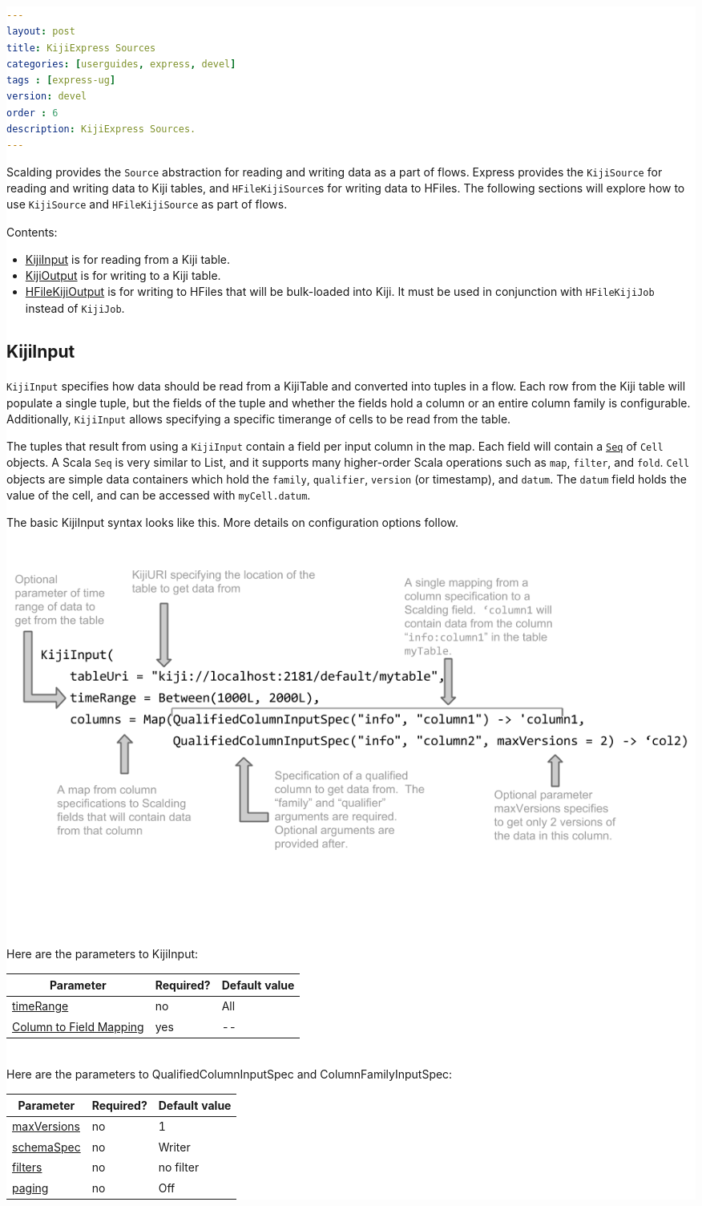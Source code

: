 ```yaml
---
layout: post
title: KijiExpress Sources
categories: [userguides, express, devel]
tags : [express-ug]
version: devel
order : 6
description: KijiExpress Sources.
---
```


Scalding provides the `Source` abstraction for reading and writing data as a part of flows. Express
provides the `KijiSource` for reading and writing data to Kiji tables, and `HFileKijiSource`s for
writing data to HFiles.  The following sections will explore how to use `KijiSource` and
`HFileKijiSource` as part of flows.

Contents:

* [KijiInput](#kijiinput) is for reading from a Kiji table.
* [KijiOutput](#kijioutput) is for writing to a Kiji table.
* [HFileKijiOutput](#hfilekijioutput) is for writing to HFiles that will be bulk-loaded into Kiji.
  It must be used in conjunction with `HFileKijiJob` instead of `KijiJob`.

## KijiInput

`KijiInput` specifies how data should be read from a KijiTable and converted into tuples in a flow.
Each row from the Kiji table will populate a single tuple, but the fields of the tuple and whether
the fields hold a column or an entire column family is configurable.  Additionally, `KijiInput`
allows specifying a specific timerange of cells to be read from the table.

The tuples that result from using a `KijiInput` contain a field per input column in the map.  Each
field will contain a [`Seq`](http://www.scala-lang.org/api/current/index.html#scala.collection.Seq)
of `Cell` objects.  A Scala `Seq` is very similar to List, and it supports many higher-order Scala
operations such as `map`, `filter`, and `fold`.  `Cell` objects are simple data containers which
hold the `family`, `qualifier`, `version` (or timestamp), and `datum`.  The `datum` field holds the
value of the cell, and can be accessed with `myCell.datum`.

The basic KijiInput syntax looks like this.  More details on configuration options follow.

![KijiInput Syntax][kiji_input]

[kiji_input]: ../../../../assets/images/kiji-input.png

Here are the parameters to KijiInput:

| Parameter | Required? | Default value |
| ------------- | ------- | -------- |
| [timeRange](#specifying_a_timerange_optional) | no | All |
| [Column to Field Mapping](#specifying_a_column_to_field_mapping_required) | yes | -- |

</br>
Here are the parameters to QualifiedColumnInputSpec and ColumnFamilyInputSpec:

| Parameter | Required? | Default value |
| ------------- | ------- | -------- |
| [maxVersions](#maxversions) | no | 1 |
| [schemaSpec](#schemaspec) | no | Writer |
| [filters](#filters) | no | no filter |
| [paging](#paging) | no | Off |


[kiji_output]: ../../../../assets/images/kiji-output.png